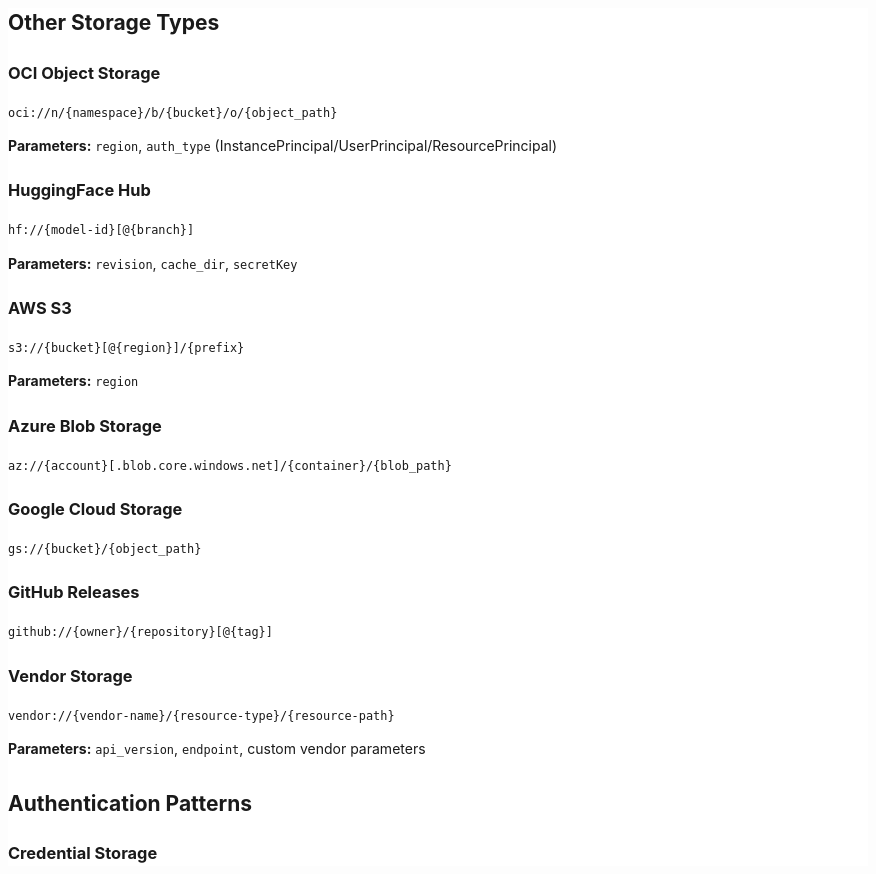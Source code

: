 ## Other Storage Types

### OCI Object Storage

```
oci://n/{namespace}/b/{bucket}/o/{object_path}
```

**Parameters:** `region`, `auth_type` (InstancePrincipal/UserPrincipal/ResourcePrincipal)

### HuggingFace Hub

```
hf://{model-id}[@{branch}]
```

**Parameters:** `revision`, `cache_dir`, `secretKey`

### AWS S3

```
s3://{bucket}[@{region}]/{prefix}
```

**Parameters:** `region`

### Azure Blob Storage

```
az://{account}[.blob.core.windows.net]/{container}/{blob_path}
```

### Google Cloud Storage

```
gs://{bucket}/{object_path}
```

### GitHub Releases

```
github://{owner}/{repository}[@{tag}]
```

### Vendor Storage

```
vendor://{vendor-name}/{resource-type}/{resource-path}
```

**Parameters:** `api_version`, `endpoint`, custom vendor parameters

## Authentication Patterns

### Credential Storage
